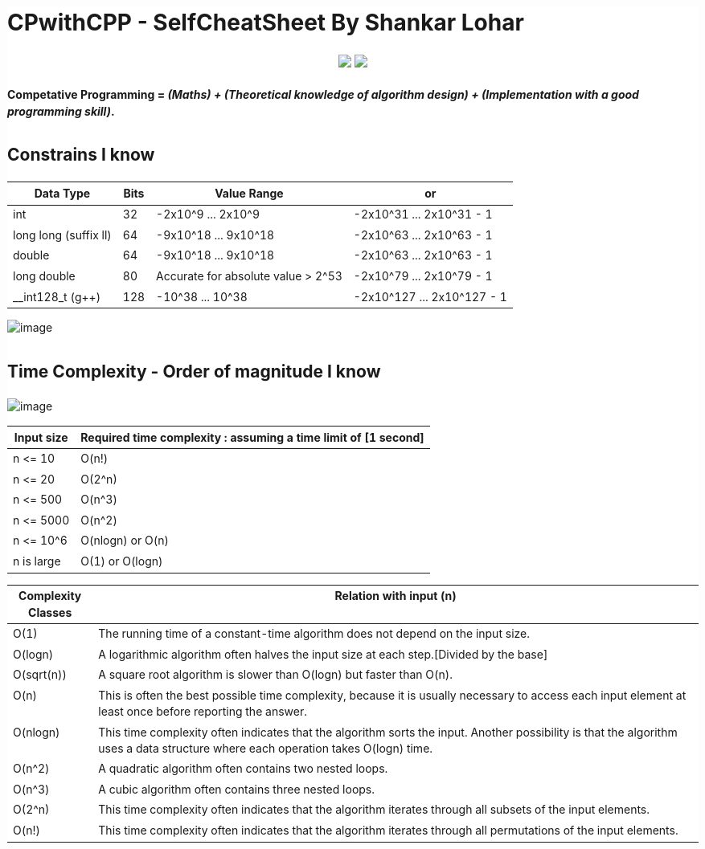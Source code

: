 # CPwithCPP - SelfCheatSheet By Shankar Lohar
<p align = "center" >
<img src = "https://img.shields.io/badge/C%2B%2B-00599C?style=for-the-badge&logo=c%2B%2B&logoColor=white" width = 100/>
<img src = "https://visitor-badge.laobi.icu/badge?page_id=ShankarLohar/CPwithCPP" width = 160/>
</p>

#### Competative Programming = ***(Maths) + (Theoretical knowledge of algorithm design) + (Implementation with a good programming skill)***.

## Constrains I know
| Data Type             |   Bits       | Value Range          |            or                 |
| --------------------- | ------------ | -------------------- |---------------------------- |
| int                   |      32      | -2x10^9 ... 2x10^9   |  -2x10^31 ... 2x10^31 - 1   |
| long long (suffix ll) |     64       | -9x10^18 ... 9x10^18 |  -2x10^63 ... 2x10^63 - 1   |
| double                |     64       | -9x10^18 ... 9x10^18 |  -2x10^63 ... 2x10^63 - 1   |
| long double           |     80       | Accurate for absolute value > 2^53 |  -2x10^79 ... 2x10^79 - 1   |
| __int128_t (g++)      |     128      | -10^38 ... 10^38     | -2x10^127 ... 2x10^127 - 1  |


<img width="947" alt="image" src="https://github.com/shankarlohar/CPwithCPP/assets/74100292/7e4a488b-531f-4df2-9a23-3edb2a8581e4">



## Time Complexity - Order of magnitude I know

![image](https://user-images.githubusercontent.com/74100292/158448542-f4c5c2de-b646-41c6-8ed5-25939e2a6f84.png)



Input size | Required time complexity : assuming a time limit of [1 second]
-----------|-------------------------
n <= 10 |O(n!)
n <= 20 |O(2^n)
n <= 500 |O(n^3)
n <= 5000 |O(n^2)
n <= 10^6 |O(nlogn) or O(n)
n is large |O(1) or O(logn)


| Complexity Classes | Relation with input (n)|
|------|------|
O(1)|The running time of a constant-time algorithm does not depend on the input size.
O(logn)|A logarithmic algorithm often halves the input size at each step.[Divided by the base]
O(sqrt(n))|A square root algorithm is slower than O(logn) but faster than O(n).
O(n)|This is often the best possible time complexity, because it is usually necessary to access each input element at least once before reporting the answer.
O(nlogn)|This time complexity often indicates that the algorithm sorts the input. Another possibility is that the algorithm uses a data structure where each operation takes O(logn) time.
O(n^2)|A quadratic algorithm often contains two nested loops.
O(n^3)|A cubic algorithm often contains three nested loops.
O(2^n)|This time complexity often indicates that the algorithm iterates through all subsets of the input elements.
O(n!)|This time complexity often indicates that the algorithm iterates through all permutations of the input elements.
